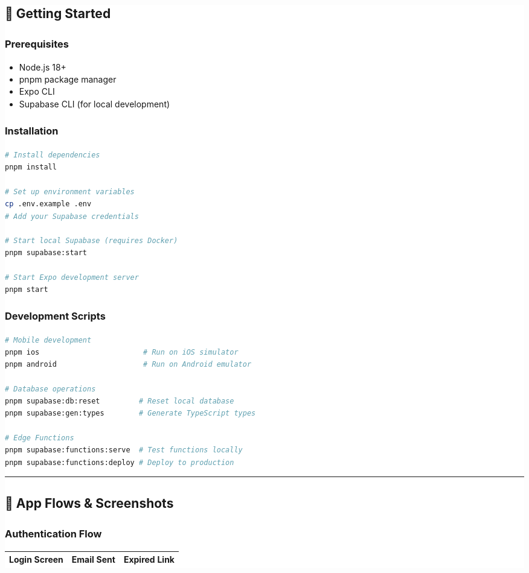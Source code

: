 
## 🚀 Getting Started

### **Prerequisites**

- Node.js 18+
- pnpm package manager
- Expo CLI
- Supabase CLI (for local development)

### **Installation**

```bash
# Install dependencies
pnpm install

# Set up environment variables
cp .env.example .env
# Add your Supabase credentials

# Start local Supabase (requires Docker)
pnpm supabase:start

# Start Expo development server
pnpm start
```

### **Development Scripts**

```bash
# Mobile development
pnpm ios                        # Run on iOS simulator
pnpm android                    # Run on Android emulator

# Database operations
pnpm supabase:db:reset         # Reset local database
pnpm supabase:gen:types        # Generate TypeScript types

# Edge Functions
pnpm supabase:functions:serve  # Test functions locally
pnpm supabase:functions:deploy # Deploy to production
```

---

## 📱 App Flows & Screenshots

### **Authentication Flow**

<div align="center">

|                             Login Screen                             |                                Email Sent                                 |                                Expired Link                                 |
| :------------------------------------------------------------------: | :-----------------------------------------------------------------------: | :-------------------------------------------------------------------------: |